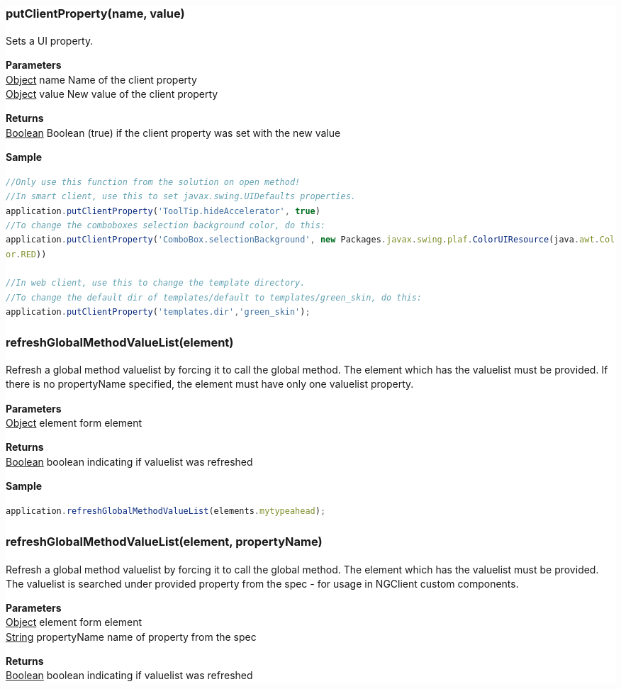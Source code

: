 ### putClientProperty(name, value)

Sets a UI property.

**Parameters**\
[Object](../js-lib/object.md) name Name of the client property\
[Object](../js-lib/object.md) value New value of the client property

**Returns**\
[Boolean](../js-lib/boolean.md) Boolean (true) if the client property was set with the new value

**Sample**

```javascript
//Only use this function from the solution on open method!
//In smart client, use this to set javax.swing.UIDefaults properties.
application.putClientProperty('ToolTip.hideAccelerator', true)
//To change the comboboxes selection background color, do this:
application.putClientProperty('ComboBox.selectionBackground', new Packages.javax.swing.plaf.ColorUIResource(java.awt.Color.RED))

//In web client, use this to change the template directory.
//To change the default dir of templates/default to templates/green_skin, do this:
application.putClientProperty('templates.dir','green_skin');
```

### refreshGlobalMethodValueList(element)

Refresh a global method valuelist by forcing it to call the global method. The element which has the valuelist must be provided. If there is no propertyName specified, the element must have only one valuelist property.

**Parameters**\
[Object](../js-lib/object.md) element form element

**Returns**\
[Boolean](../js-lib/boolean.md) boolean indicating if valuelist was refreshed

**Sample**

```javascript
application.refreshGlobalMethodValueList(elements.mytypeahead);
```

### refreshGlobalMethodValueList(element, propertyName)

Refresh a global method valuelist by forcing it to call the global method. The element which has the valuelist must be provided. The valuelist is searched under provided property from the spec - for usage in NGClient custom components.

**Parameters**\
[Object](../js-lib/object.md) element form element\
[String](../js-lib/string.md) propertyName name of property from the spec

**Returns**\
[Boolean](../js-lib/boolean.md) boolean indicating if valuelist was refreshed

